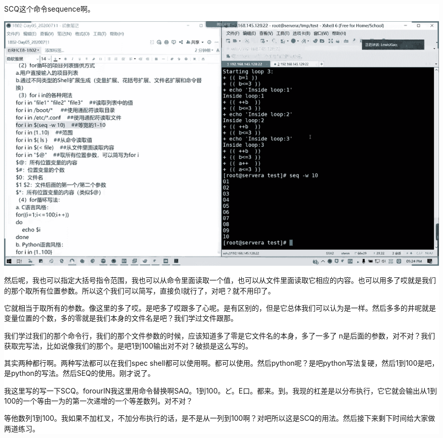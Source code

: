 
SCQ这个命令sequence啊。

![](img/78ed9048384295792cc6a9957d8b6ad7_90.png)

然后呢，我也可以指定大括号指令范围，我也可以从命令里面读取一个值，也可以从文件里面读取它相应的内容。也可以用多了哎就是我们的那个取所有位置参数。所以这个我们可以简写，直接负I就行了，对吧？就不用印了。

它就相当于取所有的参数。像这里的多了哎。是吧多了哎跟多了心呢。是有区别的，但是它总体我们可以认为是一样。然后多多的井呢就是变量位置的个数，多的零就是我们本身的文件名是吧？我们学过文件跟那。

我们学过我们的那个命令行，我们的那个文件参数的时候，应该知道多了零是它文件名的本身，多了一多了 n是后面的参数，对不对？我们获取完写法，比如说像我们的那个。是吧1到100输出对不对？破损是这么写的。

其实两种都行啊。两种写法都可以在我们spec shell都可以使用啊。都可以使用。然后python呢？是吧python写法复硬，然后1到100是吧，是python的写法。然后SEQ的使用。刚才说了。

我这里写的写一下SCQ。forourIN我这里用命令替换啊SAQ。1到100。ど。E口。都来。到。我现的杠差是以分布执行，它它就会输出从1到100的一个等由一为的第一次递增的一个等差数列。对不对？

等他数列1到100。我如果不加杠叉，不加分布执行的话，是不是从一列到100啊？对吧所以这是SCQ的用法。然后接下来剩下时间给大家做两道练习。


